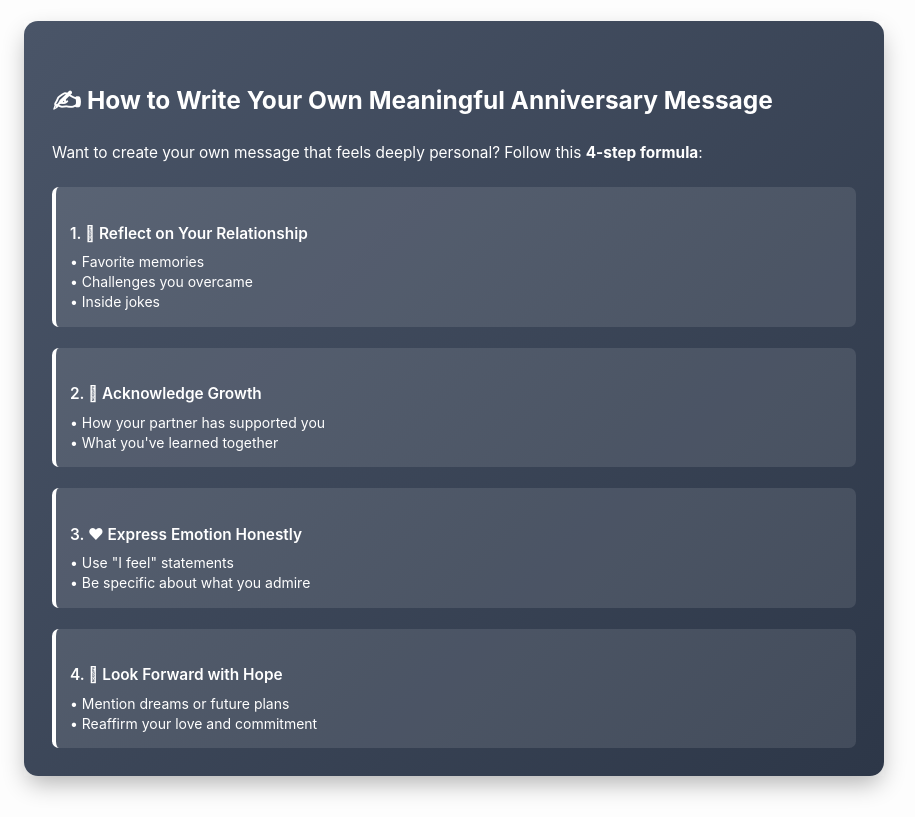 
<div style="background: linear-gradient(135deg, #4a5568 0%, #2d3748 100%); padding: 2rem; border-radius: 1rem; color: white; margin: 3rem 0; box-shadow: 0 10px 25px -3px rgba(0, 0, 0, 0.3);">
  <h2 style="color: white; font-size: 1.75rem; font-weight: 700; margin-bottom: 1.5rem; display: flex; align-items: center; gap: 0.5rem;">
    ✍️ How to Write Your Own Meaningful Anniversary Message
  </h2>
  <p style="font-size: 1.1rem; line-height: 1.7; margin-bottom: 1.5rem;">
    Want to create your own message that feels deeply personal? Follow this <strong>4-step formula</strong>:
  </p>
  
  <div style="display: grid; gap: 1.5rem; margin-top: 1.5rem;">
    <div style="background: rgba(255, 255, 255, 0.1); padding: 1rem; border-radius: 0.5rem; border-left: 4px solid #fff;">
      <h3 style="color: white; font-size: 1.1rem; font-weight: 600; margin-bottom: 0.5rem;">
        1. 🤔 Reflect on Your Relationship
      </h3>
      <ul style="list-style: none; padding: 0; margin: 0;">
        <li>• Favorite memories</li>
        <li>• Challenges you overcame</li>
        <li>• Inside jokes</li>
      </ul>
    </div>
      <div style="background: rgba(255, 255, 255, 0.1); padding: 1rem; border-radius: 0.5rem; border-left: 4px solid #fff;">
      <h3 style="color: white; font-size: 1.1rem; font-weight: 600; margin-bottom: 0.5rem;">
        2. 🌱 Acknowledge Growth
      </h3>
      <ul style="list-style: none; padding: 0; margin: 0;">
        <li>• How your partner has supported you</li>
        <li>• What you've learned together</li>
      </ul>
    </div>
    <div>
     <div style="background: rgba(255, 255, 255, 0.1); padding: 1rem; border-radius: 0.5rem; border-left: 4px solid #fff;">
      <h3 style="color: white; font-size: 1.1rem; font-weight: 600; margin-bottom: 0.5rem;">
        3. ❤️ Express Emotion Honestly
      </h3>
      <ul style="list-style: none; padding: 0; margin: 0;">
        <li>• Use "I feel" statements</li>
        <li>• Be specific about what you admire</li>
      </ul>
     </div>
    </div>
    <div>
    <div style="background: rgba(255, 255, 255, 0.1); padding: 1rem; border-radius: 0.5rem; border-left: 4px solid #fff;">
      <h3 style="color: white; font-size: 1.1rem; font-weight: 600; margin-bottom: 0.5rem;">
        4. 🌟 Look Forward with Hope
      </h3>
      <ul style="list-style: none; padding: 0; margin: 0;">
        <li>• Mention dreams or future plans</li>
        <li>• Reaffirm your love and commitment</li>
      </ul>
    </div>
    </div>
    